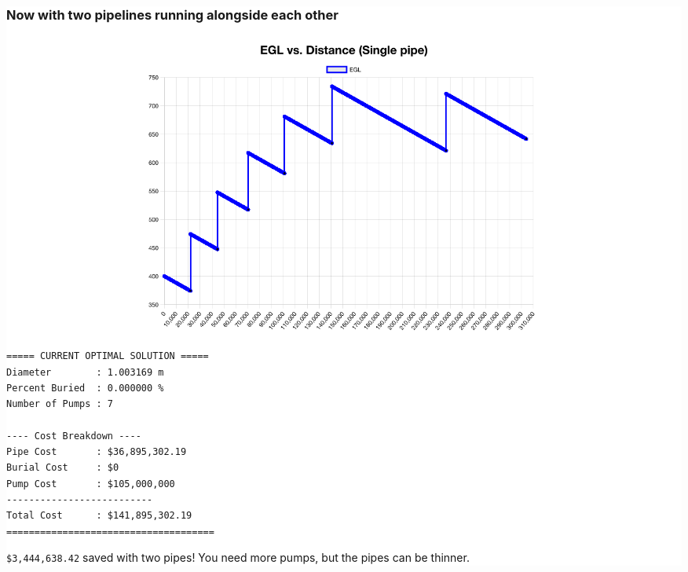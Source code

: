 ### Now with two pipelines running alongside each other

<p align="center">
  <img src="images/example-3.png" alt="Example solution step 3" width="500"/>
</p>

```
===== CURRENT OPTIMAL SOLUTION =====
Diameter        : 1.003169 m
Percent Buried  : 0.000000 %
Number of Pumps : 7

---- Cost Breakdown ----
Pipe Cost       : $36,895,302.19
Burial Cost     : $0
Pump Cost       : $105,000,000
--------------------------
Total Cost      : $141,895,302.19
=====================================
```

`$3,444,638.42` saved with two pipes! You need more pumps, but the pipes can be thinner.
